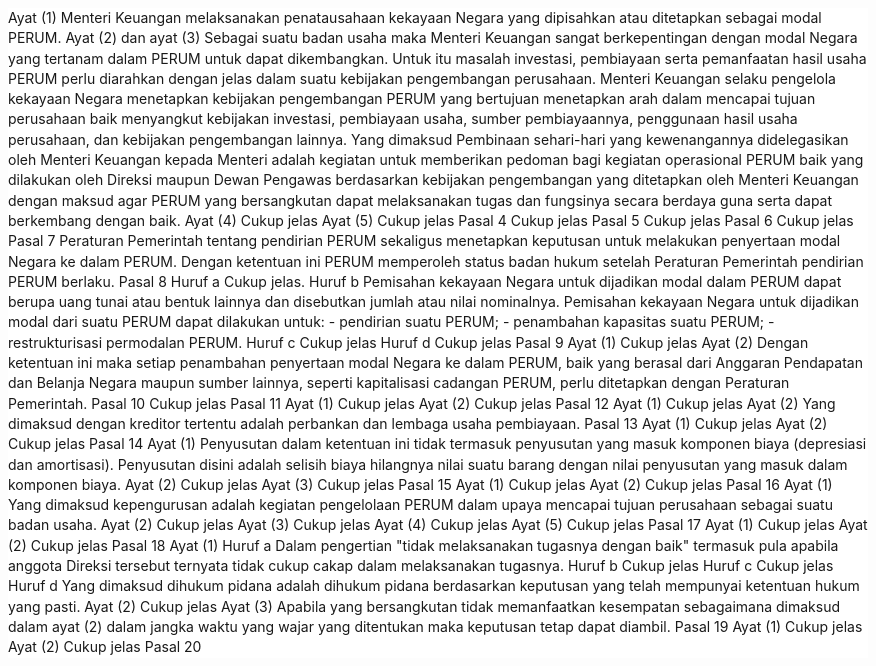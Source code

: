 Ayat (1) Menteri Keuangan melaksanakan penatausahaan kekayaan Negara yang dipisahkan atau ditetapkan sebagai modal PERUM. Ayat (2) dan ayat (3) Sebagai suatu badan usaha maka Menteri Keuangan sangat berkepentingan dengan modal Negara yang tertanam dalam PERUM untuk dapat dikembangkan. Untuk itu masalah investasi, pembiayaan serta pemanfaatan hasil usaha PERUM perlu diarahkan dengan jelas dalam suatu kebijakan pengembangan perusahaan. Menteri Keuangan selaku pengelola kekayaan Negara menetapkan kebijakan pengembangan PERUM yang bertujuan menetapkan arah dalam mencapai tujuan perusahaan baik menyangkut kebijakan investasi, pembiayaan usaha, sumber pembiayaannya, penggunaan hasil usaha perusahaan, dan kebijakan pengembangan lainnya. Yang dimaksud Pembinaan sehari-hari yang kewenangannya didelegasikan oleh Menteri Keuangan kepada Menteri adalah kegiatan untuk memberikan pedoman bagi kegiatan operasional PERUM baik yang dilakukan oleh Direksi maupun Dewan Pengawas berdasarkan kebijakan pengembangan yang ditetapkan oleh Menteri Keuangan dengan maksud agar PERUM yang bersangkutan dapat melaksanakan tugas dan fungsinya secara berdaya guna serta dapat berkembang dengan baik. Ayat (4) Cukup jelas Ayat (5) Cukup jelas
Pasal 4
Cukup jelas
Pasal 5
Cukup jelas
Pasal 6
Cukup jelas
Pasal 7
Peraturan Pemerintah tentang pendirian PERUM sekaligus menetapkan keputusan untuk melakukan penyertaan modal Negara ke dalam PERUM. Dengan ketentuan ini PERUM memperoleh status badan hukum setelah Peraturan Pemerintah pendirian PERUM berlaku.
Pasal 8
Huruf a Cukup jelas. Huruf b Pemisahan kekayaan Negara untuk dijadikan modal dalam PERUM dapat berupa uang tunai atau bentuk lainnya dan disebutkan jumlah atau nilai nominalnya. Pemisahan kekayaan Negara untuk dijadikan modal dari suatu PERUM dapat dilakukan untuk: - pendirian suatu PERUM; - penambahan kapasitas suatu PERUM; - restrukturisasi permodalan PERUM. Huruf c Cukup jelas Huruf d Cukup jelas
Pasal 9
Ayat (1) Cukup jelas Ayat (2) Dengan ketentuan ini maka setiap penambahan penyertaan modal Negara ke dalam PERUM, baik yang berasal dari Anggaran Pendapatan dan Belanja Negara maupun sumber lainnya, seperti kapitalisasi cadangan PERUM, perlu ditetapkan dengan Peraturan Pemerintah.
Pasal 10
Cukup jelas
Pasal 11
Ayat (1) Cukup jelas Ayat (2) Cukup jelas
Pasal 12
Ayat (1) Cukup jelas Ayat (2) Yang dimaksud dengan kreditor tertentu adalah perbankan dan lembaga usaha pembiayaan.
Pasal 13
Ayat (1) Cukup jelas Ayat (2) Cukup jelas
Pasal 14
Ayat (1) Penyusutan dalam ketentuan ini tidak termasuk penyusutan yang masuk komponen biaya (depresiasi dan amortisasi). Penyusutan disini adalah selisih biaya hilangnya nilai suatu barang dengan nilai penyusutan yang masuk dalam komponen biaya. Ayat (2) Cukup jelas Ayat (3) Cukup jelas
Pasal 15
Ayat (1) Cukup jelas Ayat (2) Cukup jelas
Pasal 16
Ayat (1) Yang dimaksud kepengurusan adalah kegiatan pengelolaan PERUM dalam upaya mencapai tujuan perusahaan sebagai suatu badan usaha. Ayat (2) Cukup jelas Ayat (3) Cukup jelas Ayat (4) Cukup jelas Ayat (5) Cukup jelas
Pasal 17
Ayat (1) Cukup jelas Ayat (2) Cukup jelas
Pasal 18
Ayat (1) Huruf a Dalam pengertian "tidak melaksanakan tugasnya dengan baik" termasuk pula apabila anggota Direksi tersebut ternyata tidak cukup cakap dalam melaksanakan tugasnya. Huruf b Cukup jelas Huruf c Cukup jelas Huruf d Yang dimaksud dihukum pidana adalah dihukum pidana berdasarkan keputusan yang telah mempunyai ketentuan hukum yang pasti. Ayat (2) Cukup jelas Ayat (3) Apabila yang bersangkutan tidak memanfaatkan kesempatan sebagaimana dimaksud dalam ayat (2) dalam jangka waktu yang wajar yang ditentukan maka keputusan tetap dapat diambil.
Pasal 19
Ayat (1) Cukup jelas Ayat (2) Cukup jelas
Pasal 20
